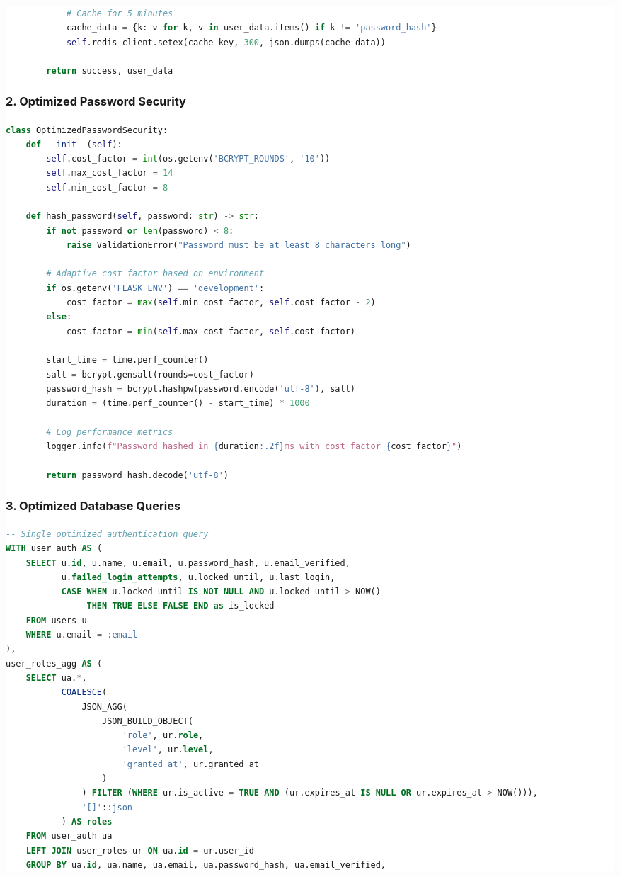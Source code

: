 ```python
            # Cache for 5 minutes
            cache_data = {k: v for k, v in user_data.items() if k != 'password_hash'}
            self.redis_client.setex(cache_key, 300, json.dumps(cache_data))
            
        return success, user_data
```

### **2. Optimized Password Security**
```python
class OptimizedPasswordSecurity:
    def __init__(self):
        self.cost_factor = int(os.getenv('BCRYPT_ROUNDS', '10'))
        self.max_cost_factor = 14
        self.min_cost_factor = 8
        
    def hash_password(self, password: str) -> str:
        if not password or len(password) < 8:
            raise ValidationError("Password must be at least 8 characters long")
        
        # Adaptive cost factor based on environment
        if os.getenv('FLASK_ENV') == 'development':
            cost_factor = max(self.min_cost_factor, self.cost_factor - 2)
        else:
            cost_factor = min(self.max_cost_factor, self.cost_factor)
        
        start_time = time.perf_counter()
        salt = bcrypt.gensalt(rounds=cost_factor)
        password_hash = bcrypt.hashpw(password.encode('utf-8'), salt)
        duration = (time.perf_counter() - start_time) * 1000
        
        # Log performance metrics
        logger.info(f"Password hashed in {duration:.2f}ms with cost factor {cost_factor}")
        
        return password_hash.decode('utf-8')
```

### **3. Optimized Database Queries**
```sql
-- Single optimized authentication query
WITH user_auth AS (
    SELECT u.id, u.name, u.email, u.password_hash, u.email_verified,
           u.failed_login_attempts, u.locked_until, u.last_login,
           CASE WHEN u.locked_until IS NOT NULL AND u.locked_until > NOW() 
                THEN TRUE ELSE FALSE END as is_locked
    FROM users u
    WHERE u.email = :email
),
user_roles_agg AS (
    SELECT ua.*, 
           COALESCE(
               JSON_AGG(
                   JSON_BUILD_OBJECT(
                       'role', ur.role, 
                       'level', ur.level, 
                       'granted_at', ur.granted_at
                   )
               ) FILTER (WHERE ur.is_active = TRUE AND (ur.expires_at IS NULL OR ur.expires_at > NOW())),
               '[]'::json
           ) AS roles
    FROM user_auth ua
    LEFT JOIN user_roles ur ON ua.id = ur.user_id
    GROUP BY ua.id, ua.name, ua.email, ua.password_hash, ua.email_verified,
```